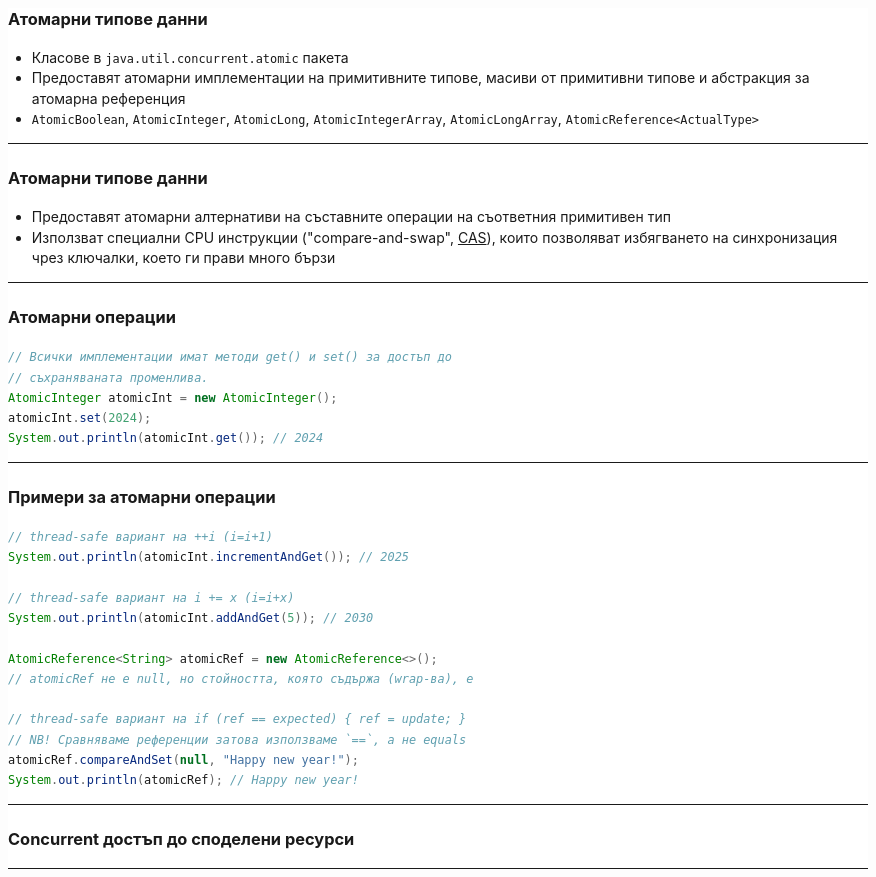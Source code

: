 
### Атомарни типове данни

- Класове в `java.util.concurrent.atomic` пакета
- Предоставят атомарни имплементации на примитивните типове, масиви от примитивни типове и абстракция за атомарна референция
- `AtomicBoolean`, `AtomicInteger`, `AtomicLong`, `AtomicIntegerArray`, `AtomicLongArray`, `AtomicReference<ActualType>`

---

### Атомарни типове данни

- Предоставят атомарни алтернативи на съставните операции на съответния примитивен тип
- Използват специални CPU инструкции ("compare-and-swap", [CAS](https://en.wikipedia.org/wiki/Compare-and-swap)), които позволяват избягването на синхронизация чрез ключалки, което ги прави много бързи

---

### Атомарни операции

```java
// Всички имплементации имат методи get() и set() за достъп до
// съхраняваната променлива.
AtomicInteger atomicInt = new AtomicInteger();
atomicInt.set(2024);
System.out.println(atomicInt.get()); // 2024
```

---

### Примери за атомарни операции

```java
// thread-safe вариант на ++i (i=i+1)
System.out.println(atomicInt.incrementAndGet()); // 2025

// thread-safe вариант на i += x (i=i+x)
System.out.println(atomicInt.addAndGet(5)); // 2030

AtomicReference<String> atomicRef = new AtomicReference<>();
// atomicRef не е null, но стойността, която съдържа (wrap-ва), е

// thread-safe вариант на if (ref == expected) { ref = update; }
// NB! Сравняваме референции затова използваме `==`, а не equals
atomicRef.compareAndSet(null, "Happy new year!");
System.out.println(atomicRef); // Happy new year!
```

---

### Concurrent достъп до споделени ресурси

---